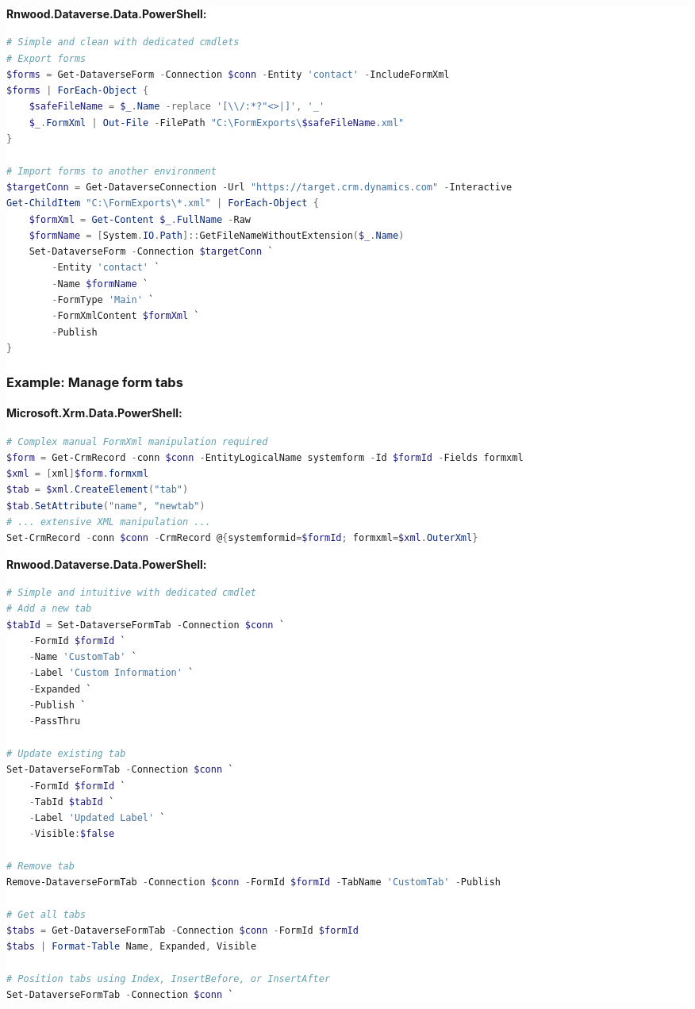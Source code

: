 **Rnwood.Dataverse.Data.PowerShell:**
```powershell
# Simple and clean with dedicated cmdlets
# Export forms
$forms = Get-DataverseForm -Connection $conn -Entity 'contact' -IncludeFormXml
$forms | ForEach-Object {
    $safeFileName = $_.Name -replace '[\\/:*?"<>|]', '_'
    $_.FormXml | Out-File -FilePath "C:\FormExports\$safeFileName.xml"
}

# Import forms to another environment
$targetConn = Get-DataverseConnection -Url "https://target.crm.dynamics.com" -Interactive
Get-ChildItem "C:\FormExports\*.xml" | ForEach-Object {
    $formXml = Get-Content $_.FullName -Raw
    $formName = [System.IO.Path]::GetFileNameWithoutExtension($_.Name)
    Set-DataverseForm -Connection $targetConn `
        -Entity 'contact' `
        -Name $formName `
        -FormType 'Main' `
        -FormXmlContent $formXml `
        -Publish
}
```

### Example: Manage form tabs

**Microsoft.Xrm.Data.PowerShell:**
```powershell
# Complex manual FormXml manipulation required
$form = Get-CrmRecord -conn $conn -EntityLogicalName systemform -Id $formId -Fields formxml
$xml = [xml]$form.formxml
$tab = $xml.CreateElement("tab")
$tab.SetAttribute("name", "newtab")
# ... extensive XML manipulation ...
Set-CrmRecord -conn $conn -CrmRecord @{systemformid=$formId; formxml=$xml.OuterXml}
```

**Rnwood.Dataverse.Data.PowerShell:**
```powershell
# Simple and intuitive with dedicated cmdlet
# Add a new tab
$tabId = Set-DataverseFormTab -Connection $conn `
    -FormId $formId `
    -Name 'CustomTab' `
    -Label 'Custom Information' `
    -Expanded `
    -Publish `
    -PassThru

# Update existing tab
Set-DataverseFormTab -Connection $conn `
    -FormId $formId `
    -TabId $tabId `
    -Label 'Updated Label' `
    -Visible:$false

# Remove tab
Remove-DataverseFormTab -Connection $conn -FormId $formId -TabName 'CustomTab' -Publish

# Get all tabs
$tabs = Get-DataverseFormTab -Connection $conn -FormId $formId
$tabs | Format-Table Name, Expanded, Visible

# Position tabs using Index, InsertBefore, or InsertAfter
Set-DataverseFormTab -Connection $conn `
```
